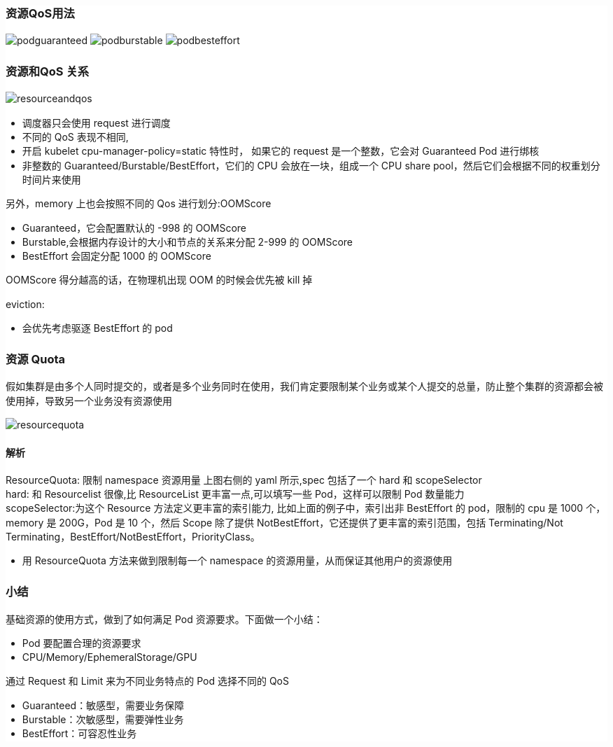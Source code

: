 
### 资源QoS用法

![podguaranteed](../../../k8s/schedule/podguaranteed.png)
![podburstable](../../../k8s/schedule/podburstable.png)
![podbesteffort](../../../k8s/schedule/podbesteffort.png)

### 资源和QoS 关系

![resourceandqos](../../../k8s/schedule/resourceandqos.png)


* 调度器只会使用 request 进行调度
* 不同的 QoS 表现不相同,
* 开启 kubelet cpu-manager-policy=static 特性时，
如果它的 request 是一个整数，它会对 Guaranteed Pod 进行绑核
* 非整数的 Guaranteed/Burstable/BestEffort，它们的 CPU 会放在一块，组成一个 CPU share pool，然后它们会根据不同的权重划分时间片来使用

另外，memory 上也会按照不同的 Qos 进行划分:OOMScore
* Guaranteed，它会配置默认的 -998 的 OOMScore
* Burstable,会根据内存设计的大小和节点的关系来分配 2-999 的 OOMScore
* BestEffort 会固定分配 1000 的 OOMScore

OOMScore 得分越高的话，在物理机出现 OOM 的时候会优先被 kill 掉

eviction:
* 会优先考虑驱逐 BestEffort 的 pod

### 资源 Quota

假如集群是由多个人同时提交的，或者是多个业务同时在使用，我们肯定要限制某个业务或某个人提交的总量，防止整个集群的资源都会被使用掉，导致另一个业务没有资源使用

![resourcequota](../../../k8s/schedule/resourcequota.png)


#### 解析
ResourceQuota: 限制 namespace 资源用量
上图右侧的 yaml 所示,spec 包括了一个 hard 和 scopeSelector<br>
hard: 和 Resourcelist 很像,比 ResourceList 更丰富一点,可以填写一些 Pod，这样可以限制 Pod 数量能力<br>
scopeSelector:为这个 Resource 方法定义更丰富的索引能力,
比如上面的例子中，索引出非 BestEffort 的 pod，限制的 cpu 是 1000 个，memory 是 200G，Pod 是 10 个，然后 Scope 除了提供 NotBestEffort，它还提供了更丰富的索引范围，包括 Terminating/Not Terminating，BestEffort/NotBestEffort，PriorityClass。

* 用 ResourceQuota 方法来做到限制每一个 namespace 的资源用量，从而保证其他用户的资源使用

### 小结

基础资源的使用方式，做到了如何满足 Pod 资源要求。下面做一个小结：

- Pod 要配置合理的资源要求
- CPU/Memory/EphemeralStorage/GPU
 
通过 Request 和 Limit 来为不同业务特点的 Pod 选择不同的 QoS
- Guaranteed：敏感型，需要业务保障
- Burstable：次敏感型，需要弹性业务
- BestEffort：可容忍性业务
 